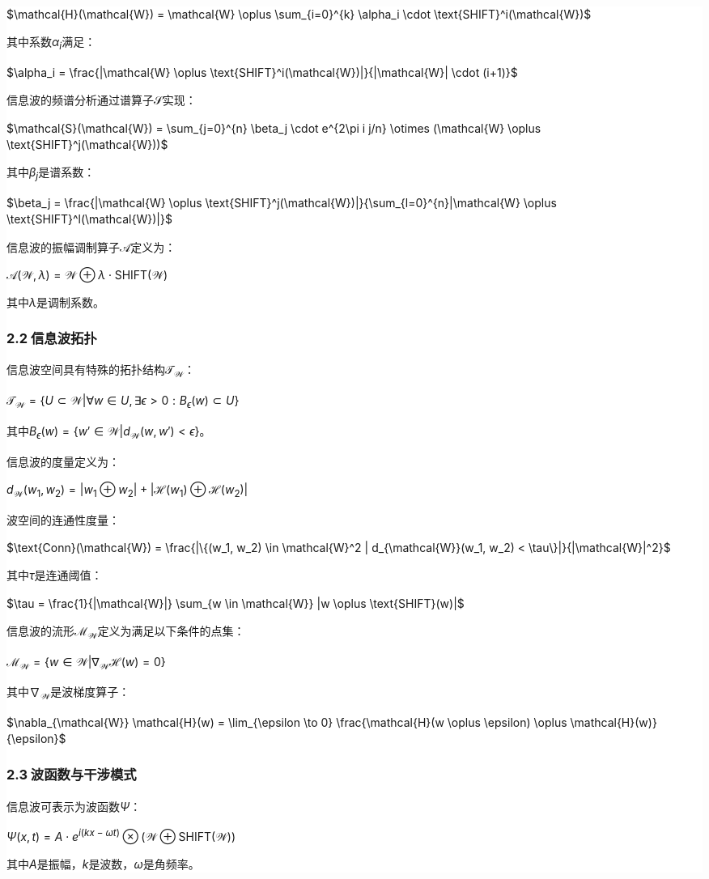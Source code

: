 $`\mathcal{H}(\mathcal{W}) = \mathcal{W} \oplus \sum_{i=0}^{k} \alpha_i \cdot \text{SHIFT}^i(\mathcal{W})`$

其中系数$`\alpha_i`$满足：

$`\alpha_i = \frac{|\mathcal{W} \oplus \text{SHIFT}^i(\mathcal{W})|}{|\mathcal{W}| \cdot (i+1)}`$

信息波的频谱分析通过谱算子$`\mathcal{S}`$实现：

$`\mathcal{S}(\mathcal{W}) = \sum_{j=0}^{n} \beta_j \cdot e^{2\pi i j/n} \otimes (\mathcal{W} \oplus \text{SHIFT}^j(\mathcal{W}))`$

其中$`\beta_j`$是谱系数：

$`\beta_j = \frac{|\mathcal{W} \oplus \text{SHIFT}^j(\mathcal{W})|}{\sum_{l=0}^{n}|\mathcal{W} \oplus \text{SHIFT}^l(\mathcal{W})|}`$

信息波的振幅调制算子$`\mathcal{A}`$定义为：

$`\mathcal{A}(\mathcal{W}, \lambda) = \mathcal{W} \oplus \lambda \cdot \text{SHIFT}(\mathcal{W})`$

其中$`\lambda`$是调制系数。

### 2.2 信息波拓扑

信息波空间具有特殊的拓扑结构$`\mathcal{T}_{\mathcal{W}}`$：

$`\mathcal{T}_{\mathcal{W}} = \{U \subset \mathcal{W} | \forall w \in U, \exists \epsilon > 0 : B_{\epsilon}(w) \subset U\}`$

其中$`B_{\epsilon}(w) = \{w' \in \mathcal{W} | d_{\mathcal{W}}(w, w') < \epsilon\}`$。

信息波的度量定义为：

$`d_{\mathcal{W}}(w_1, w_2) = |w_1 \oplus w_2| + |\mathcal{H}(w_1) \oplus \mathcal{H}(w_2)|`$

波空间的连通性度量：

$`\text{Conn}(\mathcal{W}) = \frac{|\{(w_1, w_2) \in \mathcal{W}^2 | d_{\mathcal{W}}(w_1, w_2) < \tau\}|}{|\mathcal{W}|^2}`$

其中$`\tau`$是连通阈值：

$`\tau = \frac{1}{|\mathcal{W}|} \sum_{w \in \mathcal{W}} |w \oplus \text{SHIFT}(w)|`$

信息波的流形$`\mathcal{M}_{\mathcal{W}}`$定义为满足以下条件的点集：

$`\mathcal{M}_{\mathcal{W}} = \{w \in \mathcal{W} | \nabla_{\mathcal{W}} \mathcal{H}(w) = 0\}`$

其中$`\nabla_{\mathcal{W}}`$是波梯度算子：

$`\nabla_{\mathcal{W}} \mathcal{H}(w) = \lim_{\epsilon \to 0} \frac{\mathcal{H}(w \oplus \epsilon) \oplus \mathcal{H}(w)}{\epsilon}`$

### 2.3 波函数与干涉模式

信息波可表示为波函数$`\Psi`$：

$`\Psi(x, t) = A \cdot e^{i(kx - \omega t)} \otimes (\mathcal{W} \oplus \text{SHIFT}(\mathcal{W}))`$

其中$`A`$是振幅，$`k`$是波数，$`\omega`$是角频率。
